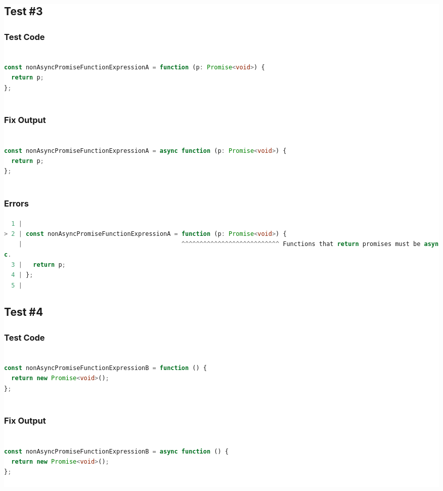 ## Test #3

### Test Code


```ts

const nonAsyncPromiseFunctionExpressionA = function (p: Promise<void>) {
  return p;
};
      
```

### Fix Output


```ts

const nonAsyncPromiseFunctionExpressionA = async function (p: Promise<void>) {
  return p;
};
      
```

### Errors


```ts
  1 |
> 2 | const nonAsyncPromiseFunctionExpressionA = function (p: Promise<void>) {
    |                                            ^^^^^^^^^^^^^^^^^^^^^^^^^^^ Functions that return promises must be async.
  3 |   return p;
  4 | };
  5 |       
```

## Test #4

### Test Code


```ts

const nonAsyncPromiseFunctionExpressionB = function () {
  return new Promise<void>();
};
      
```

### Fix Output


```ts

const nonAsyncPromiseFunctionExpressionB = async function () {
  return new Promise<void>();
};
      
```
